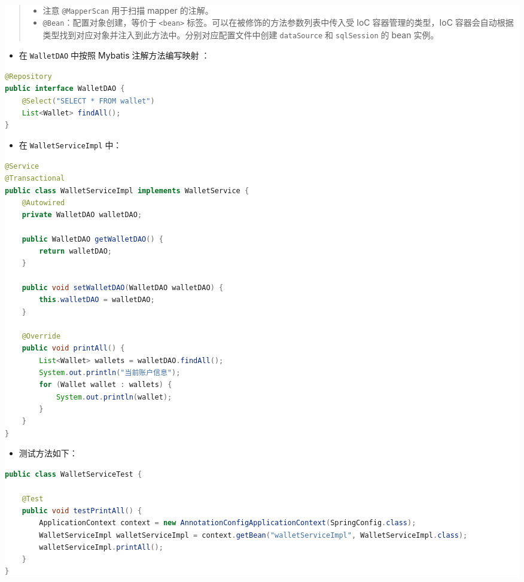 > + 注意 `@MapperScan` 用于扫描 mapper 的注解。
> + `@Bean`：配置对象创建，等价于 `<bean>` 标签。可以在被修饰的方法参数列表中传入受 IoC 容器管理的类型，IoC 容器会自动根据类型找到对应对象并注入到此方法中。分别对应配置文件中创建 `dataSource` 和 `sqlSession` 的 bean 实例。



+ 在 `WalletDAO` 中按照 Mybatis 注解方法编写映射 ：

```java
@Repository
public interface WalletDAO {
    @Select("SELECT * FROM wallet")
    List<Wallet> findAll();
}
```



+ 在 `WalletServiceImpl` 中：

```java
@Service
@Transactional
public class WalletServiceImpl implements WalletService {
    @Autowired
    private WalletDAO walletDAO;

    public WalletDAO getWalletDAO() {
        return walletDAO;
    }

    public void setWalletDAO(WalletDAO walletDAO) {
        this.walletDAO = walletDAO;
    }

    @Override
    public void printAll() {
        List<Wallet> wallets = walletDAO.findAll();
        System.out.println("当前账户信息");
        for (Wallet wallet : wallets) {
            System.out.println(wallet);
        }
    }
}
```



+ 测试方法如下：

```java
public class WalletServiceTest {

    @Test
    public void testPrintAll() {
        ApplicationContext context = new AnnotationConfigApplicationContext(SpringConfig.class);
        WalletServiceImpl walletServiceImpl = context.getBean("walletServiceImpl", WalletServiceImpl.class);
        walletServiceImpl.printAll();
    }
}
```